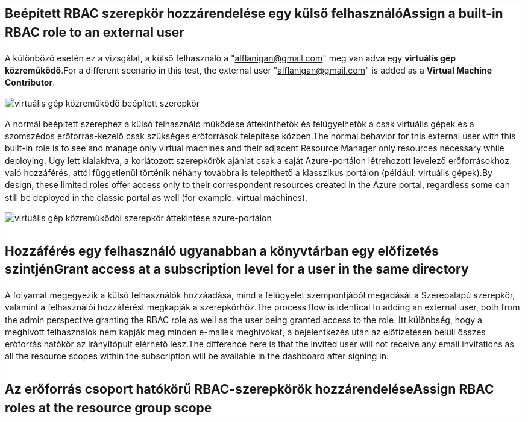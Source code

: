 ## <a name="assign-a-built-in-rbac-role-to-an-external-user"></a><span data-ttu-id="96e9d-179">Beépített RBAC szerepkör hozzárendelése egy külső felhasználó</span><span class="sxs-lookup"><span data-stu-id="96e9d-179">Assign a built-in RBAC role to an external user</span></span>
<span data-ttu-id="96e9d-180">A különböző esetén ez a vizsgálat, a külső felhasználó a "alflanigan@gmail.com" meg van adva egy **virtuális gép közreműködő**.</span><span class="sxs-lookup"><span data-stu-id="96e9d-180">For a different scenario in this test, the external user "alflanigan@gmail.com" is added as a **Virtual Machine Contributor**.</span></span>




![virtuális gép közreműködő beépített szerepkör](./media/role-based-access-control-create-custom-roles-for-internal-external-users/11.png)

<span data-ttu-id="96e9d-182">A normál beépített szerephez a külső felhasználó működése áttekinthetők és felügyelhetők a csak virtuális gépek és a szomszédos erőforrás-kezelő csak szükséges erőforrások telepítése közben.</span><span class="sxs-lookup"><span data-stu-id="96e9d-182">The normal behavior for this external user with this built-in role is to see and manage only virtual machines and their adjacent Resource Manager only resources necessary while deploying.</span></span> <span data-ttu-id="96e9d-183">Úgy lett kialakítva, a korlátozott szerepkörök ajánlat csak a saját Azure-portálon létrehozott levelező erőforrásokhoz való hozzáférés, attól függetlenül történik néhány továbbra is telepíthető a klasszikus portálon (például: virtuális gépek).</span><span class="sxs-lookup"><span data-stu-id="96e9d-183">By design, these limited roles offer access only to their correspondent resources created in the Azure portal, regardless some can still be deployed in the classic portal as well (for example: virtual machines).</span></span>





![virtuális gép közreműködői szerepkör áttekintése azure-portálon](./media/role-based-access-control-create-custom-roles-for-internal-external-users/12.png)

## <a name="grant-access-at-a-subscription-level-for-a-user-in-the-same-directory"></a><span data-ttu-id="96e9d-185">Hozzáférés egy felhasználó ugyanabban a könyvtárban egy előfizetés szintjén</span><span class="sxs-lookup"><span data-stu-id="96e9d-185">Grant access at a subscription level for a user in the same directory</span></span>
<span data-ttu-id="96e9d-186">A folyamat megegyezik a külső felhasználók hozzáadása, mind a felügyelet szempontjából megadását a Szerepalapú szerepkör, valamint a felhasználói hozzáférést megkapják a szerepkörhöz.</span><span class="sxs-lookup"><span data-stu-id="96e9d-186">The process flow is identical to adding an external user, both from the admin perspective granting the RBAC role as well as the user being granted access to the role.</span></span> <span data-ttu-id="96e9d-187">Itt különbség, hogy a meghívott felhasználók nem kapják meg minden e-mailek meghívókat, a bejelentkezés után az előfizetésen belüli összes erőforrás hatókör az irányítópult elérhető lesz.</span><span class="sxs-lookup"><span data-stu-id="96e9d-187">The difference here is that the invited user will not receive any email invitations as all the resource scopes within the subscription will be available in the dashboard after signing in.</span></span>

## <a name="assign-rbac-roles-at-the-resource-group-scope"></a><span data-ttu-id="96e9d-188">Az erőforrás csoport hatókörű RBAC-szerepkörök hozzárendelése</span><span class="sxs-lookup"><span data-stu-id="96e9d-188">Assign RBAC roles at the resource group scope</span></span>
